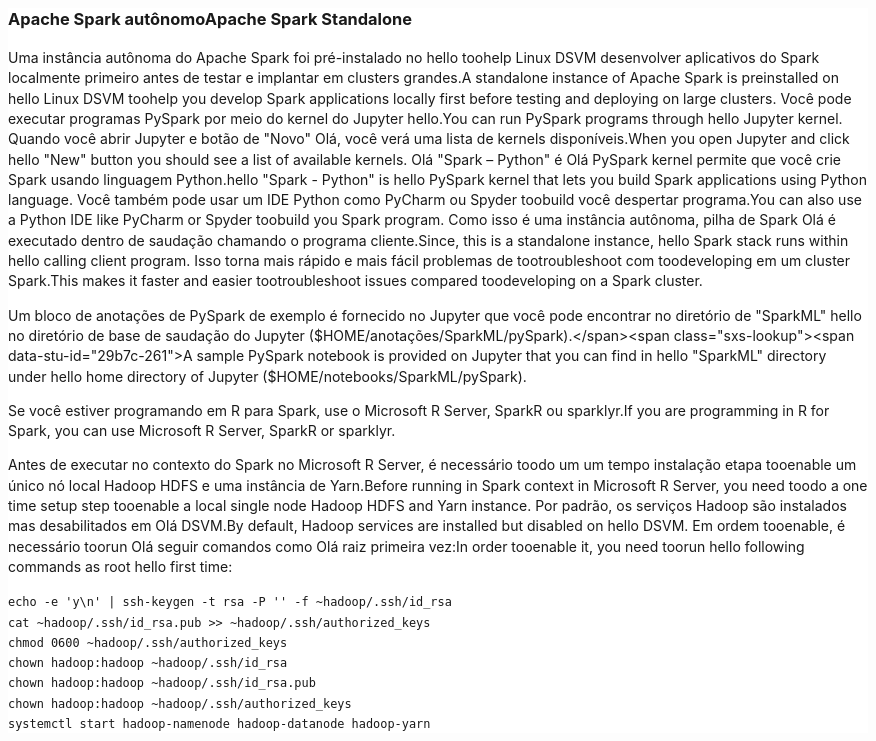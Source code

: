 ### <a name="apache-spark-standalone"></a><span data-ttu-id="29b7c-253">Apache Spark autônomo</span><span class="sxs-lookup"><span data-stu-id="29b7c-253">Apache Spark Standalone</span></span> 
<span data-ttu-id="29b7c-254">Uma instância autônoma do Apache Spark foi pré-instalado no hello toohelp Linux DSVM desenvolver aplicativos do Spark localmente primeiro antes de testar e implantar em clusters grandes.</span><span class="sxs-lookup"><span data-stu-id="29b7c-254">A standalone instance of Apache Spark is preinstalled on hello Linux DSVM toohelp you develop Spark applications locally first before testing and deploying on large clusters.</span></span> <span data-ttu-id="29b7c-255">Você pode executar programas PySpark por meio do kernel do Jupyter hello.</span><span class="sxs-lookup"><span data-stu-id="29b7c-255">You can run PySpark programs through hello Jupyter kernel.</span></span> <span data-ttu-id="29b7c-256">Quando você abrir Jupyter e botão de "Novo" Olá, você verá uma lista de kernels disponíveis.</span><span class="sxs-lookup"><span data-stu-id="29b7c-256">When you open Jupyter and click hello "New" button you should see a list of available kernels.</span></span> <span data-ttu-id="29b7c-257">Olá "Spark – Python" é Olá PySpark kernel permite que você crie Spark usando linguagem Python.</span><span class="sxs-lookup"><span data-stu-id="29b7c-257">hello "Spark - Python" is hello PySpark kernel that lets you build Spark applications using Python language.</span></span> <span data-ttu-id="29b7c-258">Você também pode usar um IDE Python como PyCharm ou Spyder toobuild você despertar programa.</span><span class="sxs-lookup"><span data-stu-id="29b7c-258">You can also use a Python IDE like PyCharm or Spyder toobuild you Spark program.</span></span> <span data-ttu-id="29b7c-259">Como isso é uma instância autônoma, pilha de Spark Olá é executado dentro de saudação chamando o programa cliente.</span><span class="sxs-lookup"><span data-stu-id="29b7c-259">Since, this is a standalone  instance, hello Spark stack runs within hello calling client program.</span></span> <span data-ttu-id="29b7c-260">Isso torna mais rápido e mais fácil problemas de tootroubleshoot com toodeveloping em um cluster Spark.</span><span class="sxs-lookup"><span data-stu-id="29b7c-260">This makes it faster and easier tootroubleshoot issues compared toodeveloping on a Spark cluster.</span></span> 

<span data-ttu-id="29b7c-261">Um bloco de anotações de PySpark de exemplo é fornecido no Jupyter que você pode encontrar no diretório de "SparkML" hello no diretório de base de saudação do Jupyter ($HOME/anotações/SparkML/pySpark).</span><span class="sxs-lookup"><span data-stu-id="29b7c-261">A sample PySpark notebook is provided on Jupyter that you can find in hello "SparkML" directory under hello home directory of Jupyter ($HOME/notebooks/SparkML/pySpark).</span></span> 

<span data-ttu-id="29b7c-262">Se você estiver programando em R para Spark, use o Microsoft R Server, SparkR ou sparklyr.</span><span class="sxs-lookup"><span data-stu-id="29b7c-262">If you are programming in R for Spark, you can use Microsoft R Server, SparkR or sparklyr.</span></span> 

<span data-ttu-id="29b7c-263">Antes de executar no contexto do Spark no Microsoft R Server, é necessário toodo um um tempo instalação etapa tooenable um único nó local Hadoop HDFS e uma instância de Yarn.</span><span class="sxs-lookup"><span data-stu-id="29b7c-263">Before running in Spark context in Microsoft R Server, you need toodo a one time setup step tooenable a local single node Hadoop HDFS and Yarn instance.</span></span> <span data-ttu-id="29b7c-264">Por padrão, os serviços Hadoop são instalados mas desabilitados em Olá DSVM.</span><span class="sxs-lookup"><span data-stu-id="29b7c-264">By default, Hadoop services are installed but disabled on hello DSVM.</span></span> <span data-ttu-id="29b7c-265">Em ordem tooenable, é necessário toorun Olá seguir comandos como Olá raiz primeira vez:</span><span class="sxs-lookup"><span data-stu-id="29b7c-265">In order tooenable it, you need toorun hello following commands as root hello first time:</span></span>

    echo -e 'y\n' | ssh-keygen -t rsa -P '' -f ~hadoop/.ssh/id_rsa
    cat ~hadoop/.ssh/id_rsa.pub >> ~hadoop/.ssh/authorized_keys
    chmod 0600 ~hadoop/.ssh/authorized_keys
    chown hadoop:hadoop ~hadoop/.ssh/id_rsa
    chown hadoop:hadoop ~hadoop/.ssh/id_rsa.pub
    chown hadoop:hadoop ~hadoop/.ssh/authorized_keys
    systemctl start hadoop-namenode hadoop-datanode hadoop-yarn

